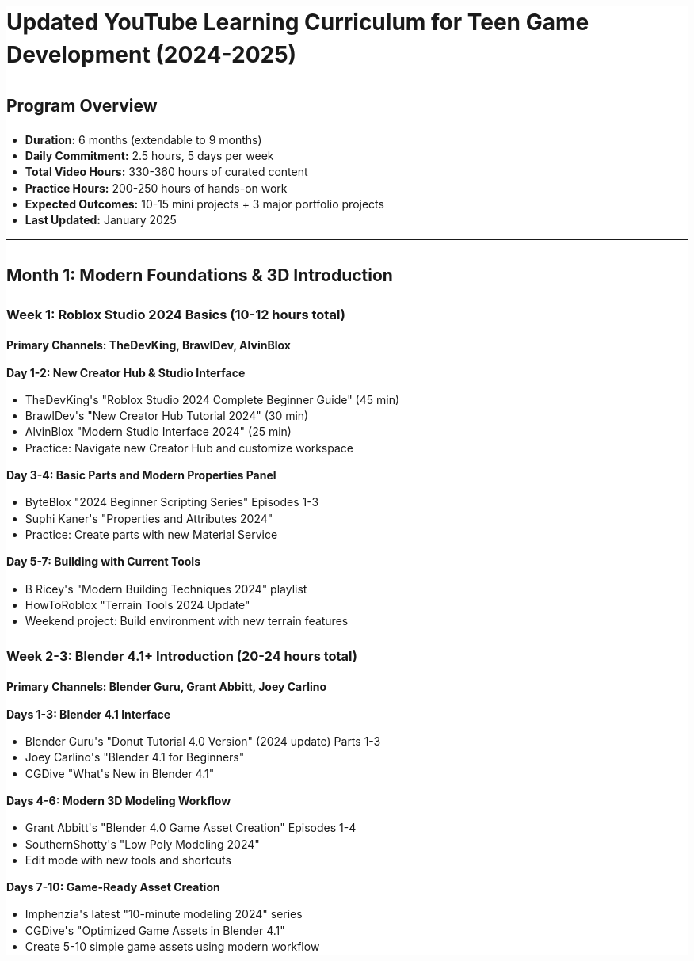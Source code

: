 # Updated YouTube Learning Curriculum for Teen Game Development (2024-2025)

## Program Overview
- **Duration:** 6 months (extendable to 9 months)
- **Daily Commitment:** 2.5 hours, 5 days per week
- **Total Video Hours:** 330-360 hours of curated content
- **Practice Hours:** 200-250 hours of hands-on work
- **Expected Outcomes:** 10-15 mini projects + 3 major portfolio projects
- **Last Updated:** January 2025

---

## Month 1: Modern Foundations & 3D Introduction

### Week 1: Roblox Studio 2024 Basics (10-12 hours total)
**Primary Channels: TheDevKing, BrawlDev, AlvinBlox**

**Day 1-2: New Creator Hub & Studio Interface**
- TheDevKing's "Roblox Studio 2024 Complete Beginner Guide" (45 min)
- BrawlDev's "New Creator Hub Tutorial 2024" (30 min)
- AlvinBlox "Modern Studio Interface 2024" (25 min)
- Practice: Navigate new Creator Hub and customize workspace

**Day 3-4: Basic Parts and Modern Properties Panel**
- ByteBlox "2024 Beginner Scripting Series" Episodes 1-3
- Suphi Kaner's "Properties and Attributes 2024" 
- Practice: Create parts with new Material Service

**Day 5-7: Building with Current Tools**
- B Ricey's "Modern Building Techniques 2024" playlist
- HowToRoblox "Terrain Tools 2024 Update"
- Weekend project: Build environment with new terrain features

### Week 2-3: Blender 4.1+ Introduction (20-24 hours total)
**Primary Channels: Blender Guru, Grant Abbitt, Joey Carlino**

**Days 1-3: Blender 4.1 Interface**
- Blender Guru's "Donut Tutorial 4.0 Version" (2024 update) Parts 1-3
- Joey Carlino's "Blender 4.1 for Beginners"
- CGDive "What's New in Blender 4.1"

**Days 4-6: Modern 3D Modeling Workflow**
- Grant Abbitt's "Blender 4.0 Game Asset Creation" Episodes 1-4
- SouthernShotty's "Low Poly Modeling 2024"
- Edit mode with new tools and shortcuts

**Days 7-10: Game-Ready Asset Creation**
- Imphenzia's latest "10-minute modeling 2024" series
- CGDive's "Optimized Game Assets in Blender 4.1"
- Create 5-10 simple game assets using modern workflow
